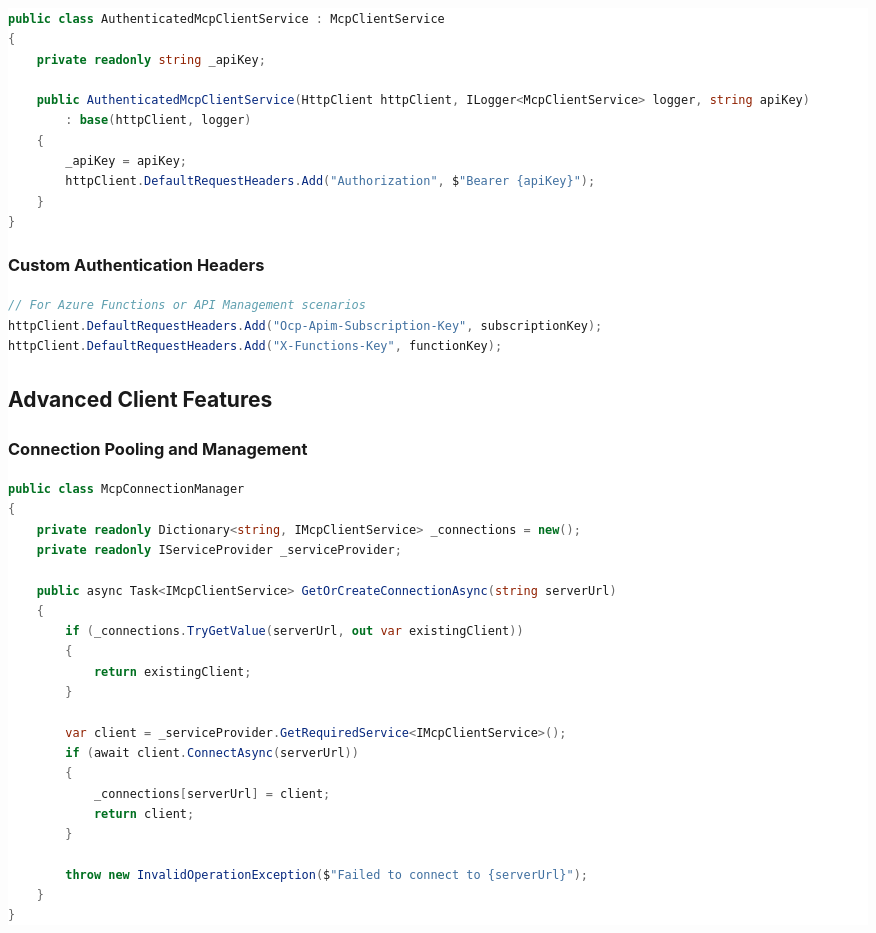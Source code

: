 ```csharp
public class AuthenticatedMcpClientService : McpClientService
{
    private readonly string _apiKey;
    
    public AuthenticatedMcpClientService(HttpClient httpClient, ILogger<McpClientService> logger, string apiKey) 
        : base(httpClient, logger)
    {
        _apiKey = apiKey;
        httpClient.DefaultRequestHeaders.Add("Authorization", $"Bearer {apiKey}");
    }
}
```

### Custom Authentication Headers

```csharp
// For Azure Functions or API Management scenarios
httpClient.DefaultRequestHeaders.Add("Ocp-Apim-Subscription-Key", subscriptionKey);
httpClient.DefaultRequestHeaders.Add("X-Functions-Key", functionKey);
```

## Advanced Client Features

### Connection Pooling and Management

```csharp
public class McpConnectionManager
{
    private readonly Dictionary<string, IMcpClientService> _connections = new();
    private readonly IServiceProvider _serviceProvider;
    
    public async Task<IMcpClientService> GetOrCreateConnectionAsync(string serverUrl)
    {
        if (_connections.TryGetValue(serverUrl, out var existingClient))
        {
            return existingClient;
        }
        
        var client = _serviceProvider.GetRequiredService<IMcpClientService>();
        if (await client.ConnectAsync(serverUrl))
        {
            _connections[serverUrl] = client;
            return client;
        }
        
        throw new InvalidOperationException($"Failed to connect to {serverUrl}");
    }
}
```
